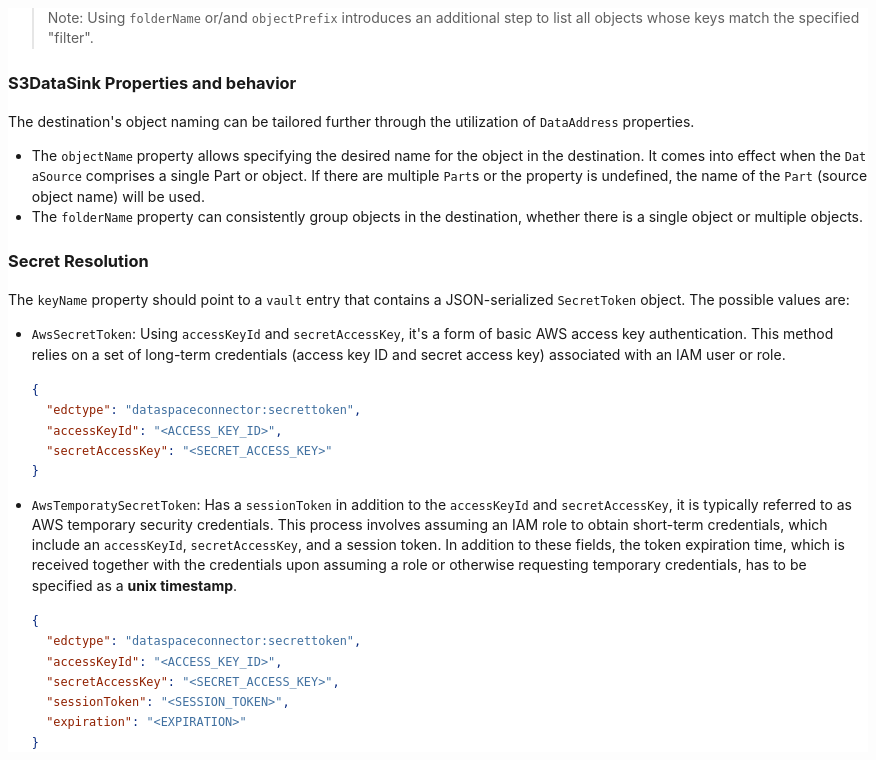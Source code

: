 > Note: Using `folderName` or/and `objectPrefix` introduces an additional step to list all objects whose keys match the specified "filter".

### S3DataSink Properties and behavior

The destination's object naming can be tailored further through the utilization of `DataAddress` properties.

- The `objectName` property allows specifying the desired name for the object in the destination. It comes into effect
  when the `DataSource` comprises a single Part or object. If there are multiple `Part`s or the property is undefined,
  the name of the `Part` (source object name) will be used.
- The `folderName` property can consistently group objects in the destination, whether there is a single object or
  multiple objects.

### Secret Resolution

The `keyName` property should point to a `vault` entry that contains a JSON-serialized `SecretToken` object. The
possible values are:

- `AwsSecretToken`: Using `accessKeyId` and `secretAccessKey`, it's a form of basic AWS access key authentication. This
  method relies on a set of long-term credentials (access key ID and secret access key) associated with an IAM user or
  role.
  ```json
  {
    "edctype": "dataspaceconnector:secrettoken",
    "accessKeyId": "<ACCESS_KEY_ID>",
    "secretAccessKey": "<SECRET_ACCESS_KEY>"
  }
  ```
- `AwsTemporatySecretToken`: Has a `sessionToken` in addition to the `accessKeyId` and `secretAccessKey`, it is
  typically
  referred to as AWS temporary security credentials. This process involves assuming an IAM role to obtain short-term
  credentials, which include an `accessKeyId`, `secretAccessKey`, and a session token. In addition to these fields,
  the token expiration time, which is received together with the credentials upon assuming a role or otherwise
  requesting temporary credentials, has to be specified as a **unix timestamp**.
  ```json
  {
    "edctype": "dataspaceconnector:secrettoken",
    "accessKeyId": "<ACCESS_KEY_ID>",
    "secretAccessKey": "<SECRET_ACCESS_KEY>",  
    "sessionToken": "<SESSION_TOKEN>",
    "expiration": "<EXPIRATION>"
  }
  ```

